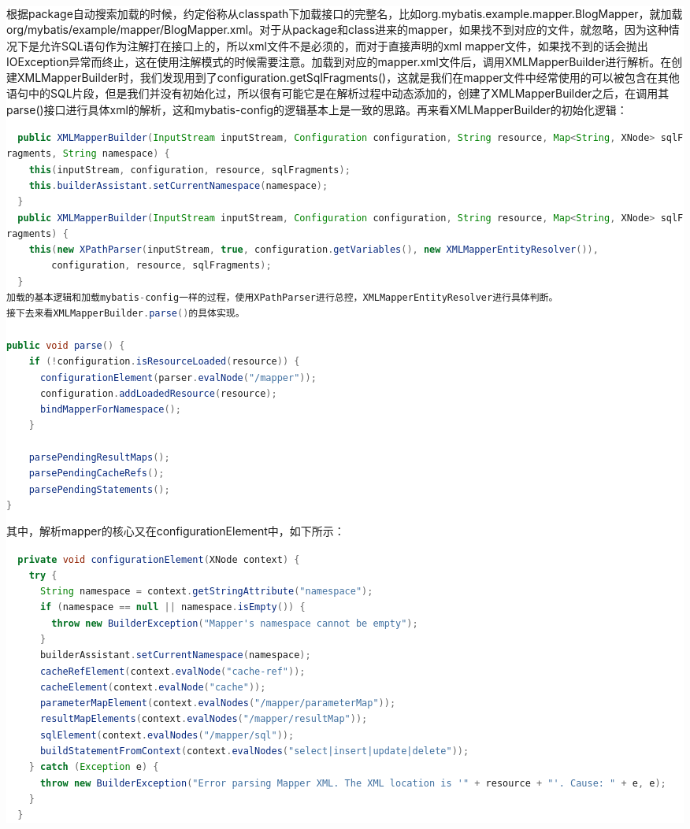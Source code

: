 根据package自动搜索加载的时候，约定俗称从classpath下加载接口的完整名，比如org.mybatis.example.mapper.BlogMapper，就加载org/mybatis/example/mapper/BlogMapper.xml。对于从package和class进来的mapper，如果找不到对应的文件，就忽略，因为这种情况下是允许SQL语句作为注解打在接口上的，所以xml文件不是必须的，而对于直接声明的xml mapper文件，如果找不到的话会抛出IOException异常而终止，这在使用注解模式的时候需要注意。加载到对应的mapper.xml文件后，调用XMLMapperBuilder进行解析。在创建XMLMapperBuilder时，我们发现用到了configuration.getSqlFragments()，这就是我们在mapper文件中经常使用的可以被包含在其他语句中的SQL片段，但是我们并没有初始化过，所以很有可能它是在解析过程中动态添加的，创建了XMLMapperBuilder之后，在调用其parse()接口进行具体xml的解析，这和mybatis-config的逻辑基本上是一致的思路。再来看XMLMapperBuilder的初始化逻辑：

```java
  public XMLMapperBuilder(InputStream inputStream, Configuration configuration, String resource, Map<String, XNode> sqlFragments, String namespace) {
    this(inputStream, configuration, resource, sqlFragments);
    this.builderAssistant.setCurrentNamespace(namespace);
  }
  public XMLMapperBuilder(InputStream inputStream, Configuration configuration, String resource, Map<String, XNode> sqlFragments) {
    this(new XPathParser(inputStream, true, configuration.getVariables(), new XMLMapperEntityResolver()),
        configuration, resource, sqlFragments);
  }
加载的基本逻辑和加载mybatis-config一样的过程，使用XPathParser进行总控，XMLMapperEntityResolver进行具体判断。
接下去来看XMLMapperBuilder.parse()的具体实现。

public void parse() {
    if (!configuration.isResourceLoaded(resource)) {
      configurationElement(parser.evalNode("/mapper"));
      configuration.addLoadedResource(resource);
      bindMapperForNamespace();
    }

    parsePendingResultMaps();
    parsePendingCacheRefs();
    parsePendingStatements();
}
```

其中，解析mapper的核心又在configurationElement中，如下所示：

```java
  private void configurationElement(XNode context) {
    try {
      String namespace = context.getStringAttribute("namespace");
      if (namespace == null || namespace.isEmpty()) {
        throw new BuilderException("Mapper's namespace cannot be empty");
      }
      builderAssistant.setCurrentNamespace(namespace);
      cacheRefElement(context.evalNode("cache-ref"));
      cacheElement(context.evalNode("cache"));
      parameterMapElement(context.evalNodes("/mapper/parameterMap"));
      resultMapElements(context.evalNodes("/mapper/resultMap"));
      sqlElement(context.evalNodes("/mapper/sql"));
      buildStatementFromContext(context.evalNodes("select|insert|update|delete"));
    } catch (Exception e) {
      throw new BuilderException("Error parsing Mapper XML. The XML location is '" + resource + "'. Cause: " + e, e);
    }
  }
```
